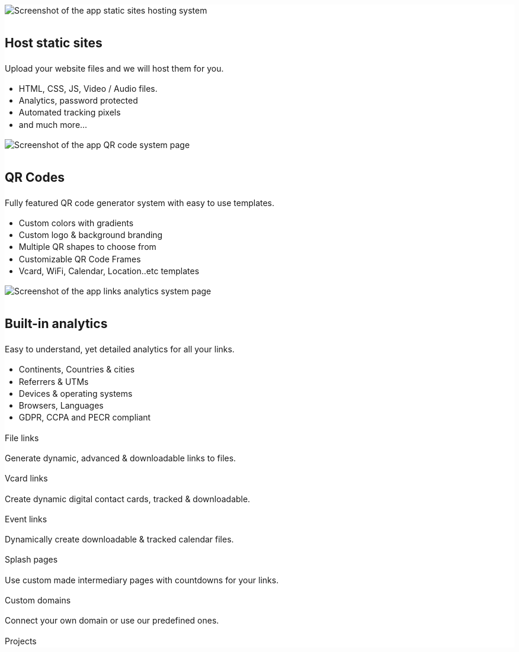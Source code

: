 ![Screenshot of the app static sites hosting system](https://salin.icu/themes/altum/assets/images/index/static-link.webp)

Host static sites
-----------------

Upload your website files and we will host them for you.

* HTML, CSS, JS, Video / Audio files.
* Analytics, password protected
* Automated tracking pixels
* and much more...

![Screenshot of the app QR code system page](https://salin.icu/themes/altum/assets/images/index/qr-code.webp)

QR Codes
--------

Fully featured QR code generator system with easy to use templates.

* Custom colors with gradients
* Custom logo & background branding
* Multiple QR shapes to choose from
* Customizable QR Code Frames
* Vcard, WiFi, Calendar, Location..etc templates

![Screenshot of the app links analytics system page](https://salin.icu/themes/altum/assets/images/index/analytics.webp)

Built-in analytics
------------------

Easy to understand, yet detailed analytics for all your links.

* Continents, Countries & cities
* Referrers & UTMs
* Devices & operating systems
* Browsers, Languages
* GDPR, CCPA and PECR compliant

File links

Generate dynamic, advanced & downloadable links to files.

Vcard links

Create dynamic digital contact cards, tracked & downloadable.

Event links

Dynamically create downloadable & tracked calendar files.

Splash pages

Use custom made intermediary pages with countdowns for your links.

Custom domains

Connect your own domain or use our predefined ones.

Projects
